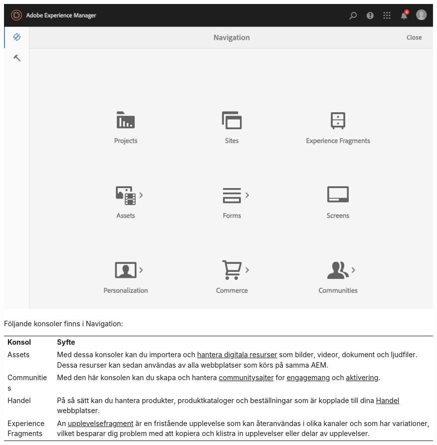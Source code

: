    ![screen_shot_2018-03-23at102603-1](assets/screen_shot_2018-03-23at102603-1.png)

   Följande konsoler finns i Navigation:

<table> 
 <tbody>
  <tr>
   <td><strong>Konsol</strong></td> 
   <td><strong>Syfte</strong></td> 
  </tr>
  <tr>
   <td>Assets<br /> </td> 
   <td>Med dessa konsoler kan du importera och <a href="/help/assets/assets.md">hantera digitala resurser</a> som bilder, videor, dokument och ljudfiler. Dessa resurser kan sedan användas av alla webbplatser som körs på samma AEM. </td> 
  </tr>
  <tr>
   <td>Communities</td> 
   <td>Med den här konsolen kan du skapa och hantera <a href="/help/communities/sites-console.md">communitysajter</a> for <a href="/help/communities/overview.md#engagement-community">engagemang</a> och <a href="/help/communities/overview.md#enablement-community">aktivering</a>.</td> 
  </tr>
  <tr>
   <td>Handel</td> 
   <td>På så sätt kan du hantera produkter, produktkataloger och beställningar som är kopplade till dina <a href="/help/sites-administering/ecommerce.md">Handel</a> webbplatser.</td> 
  </tr>
  <tr>
   <td>Experience Fragments</td> 
   <td>An <a href="/help/sites-authoring/experience-fragments.md">upplevelsefragment</a> är en fristående upplevelse som kan återanvändas i olika kanaler och som har variationer, vilket besparar dig problem med att kopiera och klistra in upplevelser eller delar av upplevelser.</td> 
  </tr>